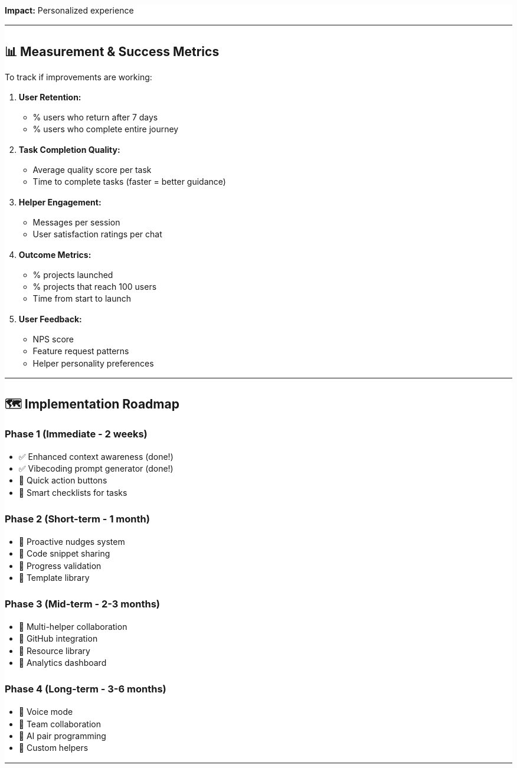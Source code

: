 **Impact:** Personalized experience

---

## 📊 Measurement & Success Metrics

To track if improvements are working:

1. **User Retention:**
   - % users who return after 7 days
   - % users who complete entire journey

2. **Task Completion Quality:**
   - Average quality score per task
   - Time to complete tasks (faster = better guidance)

3. **Helper Engagement:**
   - Messages per session
   - User satisfaction ratings per chat

4. **Outcome Metrics:**
   - % projects launched
   - % projects that reach 100 users
   - Time from start to launch

5. **User Feedback:**
   - NPS score
   - Feature request patterns
   - Helper personality preferences

---

## 🗺️ Implementation Roadmap

### Phase 1 (Immediate - 2 weeks)
- ✅ Enhanced context awareness (done!)
- ✅ Vibecoding prompt generator (done!)
- 🔲 Quick action buttons
- 🔲 Smart checklists for tasks

### Phase 2 (Short-term - 1 month)
- 🔲 Proactive nudges system
- 🔲 Code snippet sharing
- 🔲 Progress validation
- 🔲 Template library

### Phase 3 (Mid-term - 2-3 months)
- 🔲 Multi-helper collaboration
- 🔲 GitHub integration
- 🔲 Resource library
- 🔲 Analytics dashboard

### Phase 4 (Long-term - 3-6 months)
- 🔲 Voice mode
- 🔲 Team collaboration
- 🔲 AI pair programming
- 🔲 Custom helpers

---